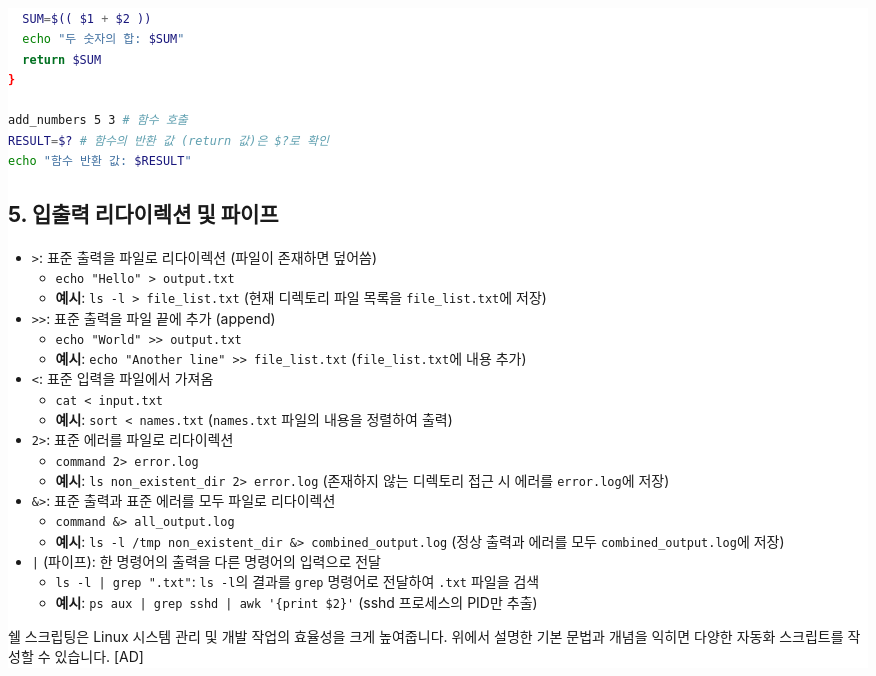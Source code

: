 ```bash
  SUM=$(( $1 + $2 ))
  echo "두 숫자의 합: $SUM"
  return $SUM
}

add_numbers 5 3 # 함수 호출
RESULT=$? # 함수의 반환 값 (return 값)은 $?로 확인
echo "함수 반환 값: $RESULT"
```

## 5. 입출력 리다이렉션 및 파이프

- `>`: 표준 출력을 파일로 리다이렉션 (파일이 존재하면 덮어씀)
    - `echo "Hello" > output.txt`
    - **예시**: `ls -l > file_list.txt` (현재 디렉토리 파일 목록을 `file_list.txt`에 저장)
- `>>`: 표준 출력을 파일 끝에 추가 (append)
    - `echo "World" >> output.txt`
    - **예시**: `echo "Another line" >> file_list.txt` (`file_list.txt`에 내용 추가)
- `<`: 표준 입력을 파일에서 가져옴
    - `cat < input.txt`
    - **예시**: `sort < names.txt` (`names.txt` 파일의 내용을 정렬하여 출력)
- `2>`: 표준 에러를 파일로 리다이렉션
    - `command 2> error.log`
    - **예시**: `ls non_existent_dir 2> error.log` (존재하지 않는 디렉토리 접근 시 에러를 `error.log`에 저장)
- `&>`: 표준 출력과 표준 에러를 모두 파일로 리다이렉션
    - `command &> all_output.log`
    - **예시**: `ls -l /tmp non_existent_dir &> combined_output.log` (정상 출력과 에러를 모두 `combined_output.log`에 저장)
- `|` (파이프): 한 명령어의 출력을 다른 명령어의 입력으로 전달
    - `ls -l | grep ".txt"`: `ls -l`의 결과를 `grep` 명령어로 전달하여 `.txt` 파일을 검색
    - **예시**: `ps aux | grep sshd | awk '{print $2}'` (sshd 프로세스의 PID만 추출)

쉘 스크립팅은 Linux 시스템 관리 및 개발 작업의 효율성을 크게 높여줍니다. 위에서 설명한 기본 문법과 개념을 익히면 다양한 자동화 스크립트를 작성할 수 있습니다.
[AD]